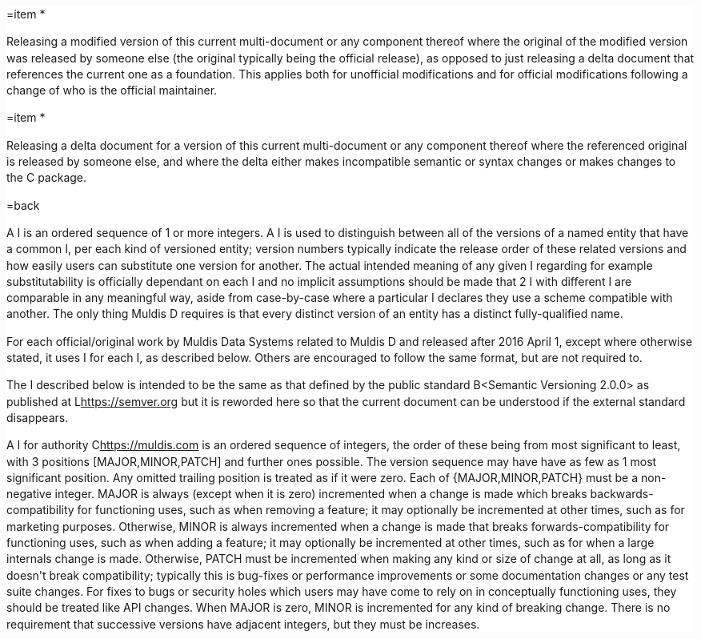 =item *

Releasing a modified version of this current multi-document or any
component thereof where the original of the modified version was released
by someone else (the original typically being the official release), as
opposed to just releasing a delta document that references the current one
as a foundation.  This applies both for unofficial modifications and for
official modifications following a change of who is the official maintainer.

=item *

Releasing a delta document for a version of this current multi-document or
any component thereof where the referenced original is released by someone
else, and where the delta either makes incompatible semantic or syntax
changes or makes changes to the C<System> package.

=back

A I<version number> is an ordered sequence of 1 or more integers.  A
I<version number> is used to distinguish between all of the versions of a
named entity that have a common I<authority>, per each kind of versioned
entity; version numbers typically indicate the release order of these
related versions and how easily users can substitute one version for
another.  The actual intended meaning of any given I<version number>
regarding for example substitutability is officially dependant on each
I<authority> and no implicit assumptions should be made that 2 I<version
number> with different I<authority> are comparable in any meaningful way,
aside from case-by-case where a particular I<authority> declares they use a
scheme compatible with another.  The only thing Muldis D requires is that
every distinct version of an entity has a distinct fully-qualified name.

For each official/original work by Muldis Data Systems related to Muldis D
and released after 2016 April 1, except where otherwise stated, it uses
I<semantic versioning> for each I<version number>, as described below.
Others are encouraged to follow the same format, but are not required to.

The I<semantic versioning> described below is intended to be the same as
that defined by the public standard B<Semantic Versioning 2.0.0> as
published at L<https://semver.org> but it is reworded here so that the
current document can be understood if the external standard disappears.

A I<version number> for authority C<https://muldis.com> is an ordered
sequence of integers, the order of these being from most significant to
least, with 3 positions [MAJOR,MINOR,PATCH] and further ones
possible.  The version sequence may have have as few as 1
most significant position.  Any omitted trailing position is treated as if
it were zero.  Each of {MAJOR,MINOR,PATCH} must be a non-negative integer.
MAJOR is always (except when
it is zero) incremented when a change is made which breaks
backwards-compatibility for functioning uses, such as when removing a
feature; it may optionally be incremented at other times, such as for
marketing purposes.  Otherwise, MINOR is always incremented when a change
is made that breaks forwards-compatibility for functioning uses, such as
when adding a feature; it may optionally be incremented at other times,
such as for when a large internals change is made.  Otherwise, PATCH must
be incremented when making any kind or size of change at all, as long as it
doesn't break compatibility; typically this is bug-fixes or performance
improvements or some documentation changes or any test suite changes.  For
fixes to bugs or security holes which users may have come to rely on in
conceptually functioning uses, they should be treated like API changes.
When MAJOR is zero, MINOR is incremented for any kind of breaking change.
There is no requirement that successive versions have adjacent integers,
but they must be increases.
